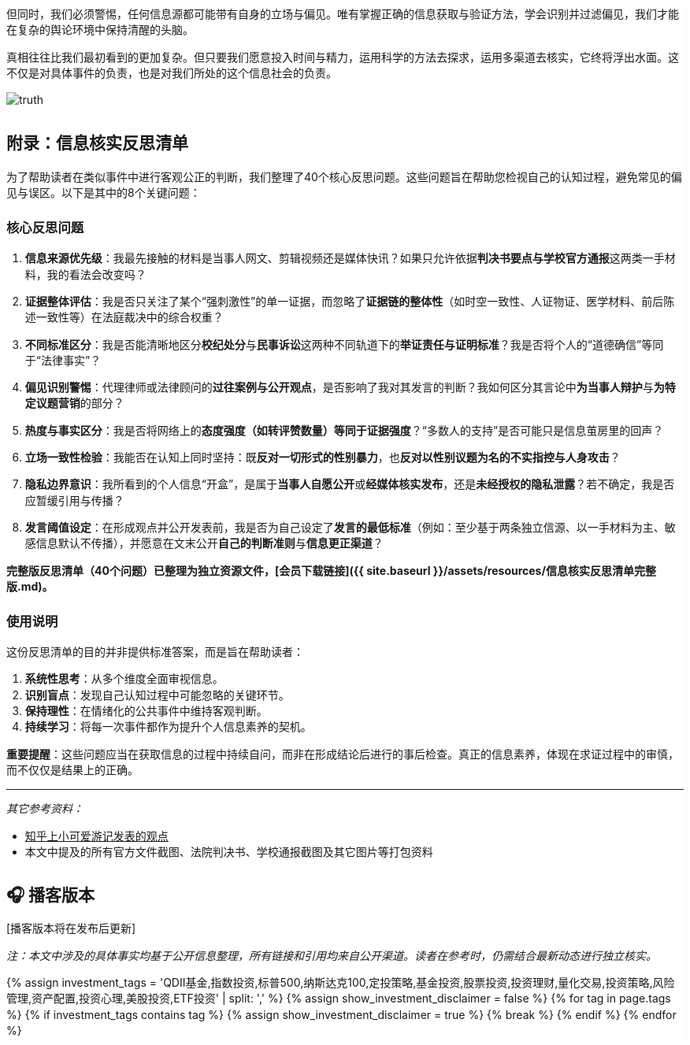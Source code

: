 但同时，我们必须警惕，任何信息源都可能带有自身的立场与偏见。唯有掌握正确的信息获取与验证方法，学会识别并过滤偏见，我们才能在复杂的舆论环境中保持清醒的头脑。

真相往往比我们最初看到的更加复杂。但只要我们愿意投入时间与精力，运用科学的方法去探求，运用多渠道去核实，它终将浮出水面。这不仅是对具体事件的负责，也是对我们所处的这个信息社会的负责。


![truth](c:\Users\wuxia\OneDrive\Desktop\wuhandaxuetushuguanshijian\Google_AI_Studio_2025-08-10T17_27_27.709Z.png)


## 附录：信息核实反思清单

为了帮助读者在类似事件中进行客观公正的判断，我们整理了40个核心反思问题。这些问题旨在帮助您检视自己的认知过程，避免常见的偏见与误区。以下是其中的8个关键问题：

### 核心反思问题

1.  **信息来源优先级**：我最先接触的材料是当事人网文、剪辑视频还是媒体快讯？如果只允许依据**判决书要点与学校官方通报**这两类一手材料，我的看法会改变吗？

2.  **证据整体评估**：我是否只关注了某个“强刺激性”的单一证据，而忽略了**证据链的整体性**（如时空一致性、人证物证、医学材料、前后陈述一致性等）在法庭裁决中的综合权重？

3.  **不同标准区分**：我是否能清晰地区分**校纪处分**与**民事诉讼**这两种不同轨道下的**举证责任与证明标准**？我是否将个人的“道德确信”等同于“法律事实”？

4.  **偏见识别警惕**：代理律师或法律顾问的**过往案例与公开观点**，是否影响了我对其发言的判断？我如何区分其言论中**为当事人辩护**与**为特定议题营销**的部分？

5.  **热度与事实区分**：我是否将网络上的**态度强度（如转评赞数量）**等同于**证据强度**？“多数人的支持”是否可能只是信息茧房里的回声？

6.  **立场一致性检验**：我能否在认知上同时坚持：既**反对一切形式的性别暴力**，也**反对以性别议题为名的不实指控与人身攻击**？

7.  **隐私边界意识**：我所看到的个人信息“开盒”，是属于**当事人自愿公开**或**经媒体核实发布**，还是**未经授权的隐私泄露**？若不确定，我是否应暂缓引用与传播？

8.  **发言阈值设定**：在形成观点并公开发表前，我是否为自己设定了**发言的最低标准**（例如：至少基于两条独立信源、以一手材料为主、敏感信息默认不传播），并愿意在文末公开**自己的判断准则**与**信息更正渠道**？

**完整版反思清单（40个问题）已整理为独立资源文件，[会员下载链接]({{ site.baseurl }}/assets/resources/信息核实反思清单完整版.md)。**

### 使用说明

这份反思清单的目的并非提供标准答案，而是旨在帮助读者：
1.  **系统性思考**：从多个维度全面审视信息。
2.  **识别盲点**：发现自己认知过程中可能忽略的关键环节。
3.  **保持理性**：在情绪化的公共事件中维持客观判断。
4.  **持续学习**：将每一次事件都作为提升个人信息素养的契机。

**重要提醒**：这些问题应当在获取信息的过程中持续自问，而非在形成结论后进行的事后检查。真正的信息素养，体现在求证过程中的审慎，而不仅仅是结果上的正确。

---

*其它参考资料：*
- [知乎上小可爱游记发表的观点](https://www.zhihu.com/question/1933155274547499096/answer/1935448108264821773)
- 本文中提及的所有官方文件截图、法院判决书、学校通报截图及其它图片等打包资料


## 🎧 播客版本

[播客版本将在发布后更新]


*注：本文中涉及的具体事实均基于公开信息整理，所有链接和引用均来自公开渠道。读者在参考时，仍需结合最新动态进行独立核实。*


{% assign investment_tags = 'QDII基金,指数投资,标普500,纳斯达克100,定投策略,基金投资,股票投资,投资理财,量化交易,投资策略,风险管理,资产配置,投资心理,美股投资,ETF投资' | split: ',' %}
{% assign show_investment_disclaimer = false %}
{% for tag in page.tags %}
  {% if investment_tags contains tag %}
    {% assign show_investment_disclaimer = true %}
    {% break %}
  {% endif %}
{% endfor %}
